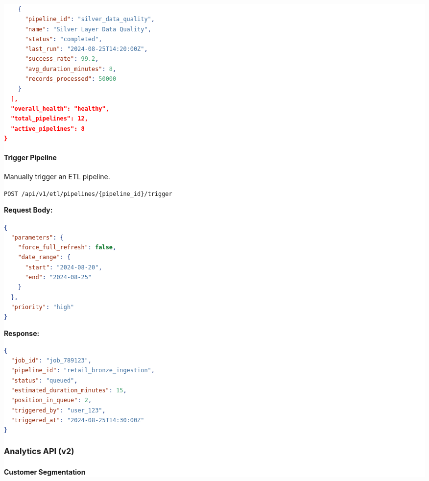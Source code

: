 ```json
    {
      "pipeline_id": "silver_data_quality",
      "name": "Silver Layer Data Quality",
      "status": "completed",
      "last_run": "2024-08-25T14:20:00Z",
      "success_rate": 99.2,
      "avg_duration_minutes": 8,
      "records_processed": 50000
    }
  ],
  "overall_health": "healthy",
  "total_pipelines": 12,
  "active_pipelines": 8
}
```

#### Trigger Pipeline

Manually trigger an ETL pipeline.

```bash
POST /api/v1/etl/pipelines/{pipeline_id}/trigger
```

**Request Body:**
```json
{
  "parameters": {
    "force_full_refresh": false,
    "date_range": {
      "start": "2024-08-20",
      "end": "2024-08-25"
    }
  },
  "priority": "high"
}
```

**Response:**
```json
{
  "job_id": "job_789123",
  "pipeline_id": "retail_bronze_ingestion",
  "status": "queued",
  "estimated_duration_minutes": 15,
  "position_in_queue": 2,
  "triggered_by": "user_123",
  "triggered_at": "2024-08-25T14:30:00Z"
}
```

### Analytics API (v2)

#### Customer Segmentation
